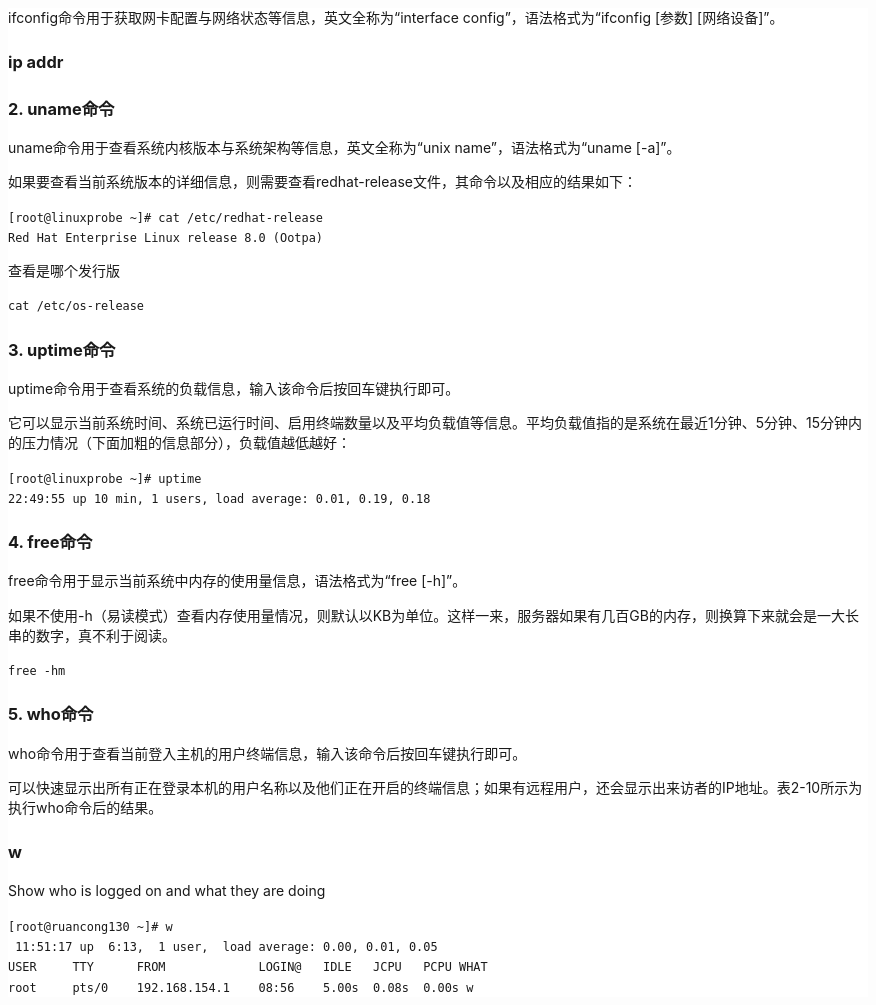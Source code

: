 ifconfig命令用于获取网卡配置与网络状态等信息，英文全称为“interface config”，语法格式为“ifconfig [参数] [网络设备]”。

### ip addr



### 2. uname命令

uname命令用于查看系统内核版本与系统架构等信息，英文全称为“unix name”，语法格式为“uname [-a]”。

如果要查看当前系统版本的详细信息，则需要查看redhat-release文件，其命令以及相应的结果如下：

```shell
[root@linuxprobe ~]# cat /etc/redhat-release
Red Hat Enterprise Linux release 8.0 (Ootpa)
```

查看是哪个发行版

```shell
cat /etc/os-release
```



### 3. uptime命令

uptime命令用于查看系统的负载信息，输入该命令后按回车键执行即可。

它可以显示当前系统时间、系统已运行时间、启用终端数量以及平均负载值等信息。平均负载值指的是系统在最近1分钟、5分钟、15分钟内的压力情况（下面加粗的信息部分），负载值越低越好：

```shell
[root@linuxprobe ~]# uptime
22:49:55 up 10 min, 1 users, load average: 0.01, 0.19, 0.18
```

### 4. free命令

free命令用于显示当前系统中内存的使用量信息，语法格式为“free [-h]”。

如果不使用-h（易读模式）查看内存使用量情况，则默认以KB为单位。这样一来，服务器如果有几百GB的内存，则换算下来就会是一大长串的数字，真不利于阅读。

```shell
free -hm
```



### 5. who命令

who命令用于查看当前登入主机的用户终端信息，输入该命令后按回车键执行即可。

可以快速显示出所有正在登录本机的用户名称以及他们正在开启的终端信息；如果有远程用户，还会显示出来访者的IP地址。表2-10所示为执行who命令后的结果。

### w

Show who is logged on and what they are doing

```shell
[root@ruancong130 ~]# w
 11:51:17 up  6:13,  1 user,  load average: 0.00, 0.01, 0.05
USER     TTY      FROM             LOGIN@   IDLE   JCPU   PCPU WHAT
root     pts/0    192.168.154.1    08:56    5.00s  0.08s  0.00s w
```
